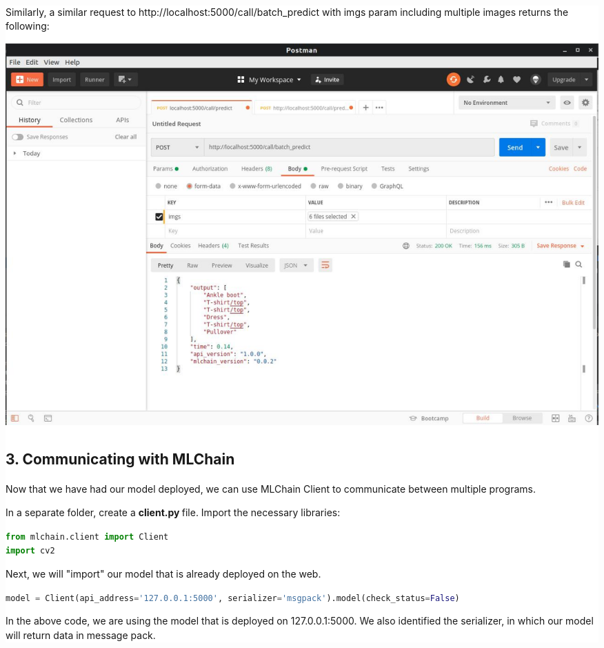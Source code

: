 Similarly, a similar request to http://localhost:5000/call/batch_predict with imgs param including multiple 
images returns the following:

![image](../img/keras/3.jpg)

## 3. Communicating with MLChain

Now that we have had our model deployed, we can use MLChain Client to communicate between multiple programs.

In a separate folder, create a <b> client.py </b> file. Import the necessary libraries:

```python
from mlchain.client import Client
import cv2
```

Next, we will "import" our model that is already deployed on the web. 

```python
model = Client(api_address='127.0.0.1:5000', serializer='msgpack').model(check_status=False)
```

In the above code, we are using the model that is deployed on 127.0.0.1:5000. We also identified the 
serializer, in which our model will return data in message pack. 
